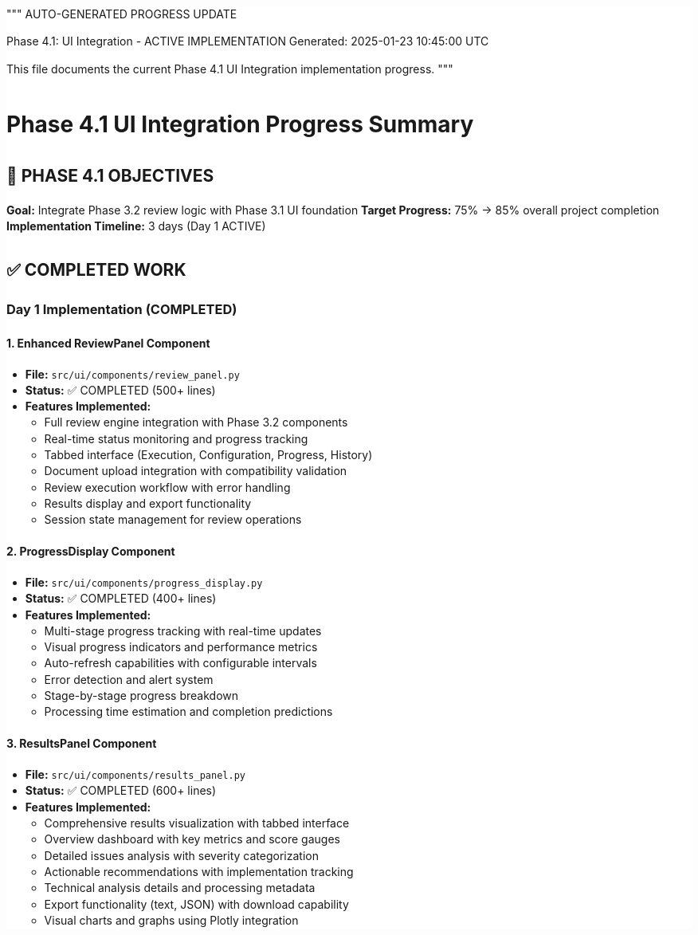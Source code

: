 """
AUTO-GENERATED PROGRESS UPDATE

Phase 4.1: UI Integration - ACTIVE IMPLEMENTATION
Generated: 2025-01-23 10:45:00 UTC

This file documents the current Phase 4.1 UI Integration implementation progress.
"""

# Phase 4.1 UI Integration Progress Summary

## 🎯 PHASE 4.1 OBJECTIVES
**Goal:** Integrate Phase 3.2 review logic with Phase 3.1 UI foundation
**Target Progress:** 75% → 85% overall project completion
**Implementation Timeline:** 3 days (Day 1 ACTIVE)

## ✅ COMPLETED WORK

### Day 1 Implementation (COMPLETED)

#### 1. Enhanced ReviewPanel Component
- **File:** `src/ui/components/review_panel.py`
- **Status:** ✅ COMPLETED (500+ lines)
- **Features Implemented:**
  - Full review engine integration with Phase 3.2 components
  - Real-time status monitoring and progress tracking
  - Tabbed interface (Execution, Configuration, Progress, History)
  - Document upload integration with compatibility validation
  - Review execution workflow with error handling
  - Results display and export functionality
  - Session state management for review operations

#### 2. ProgressDisplay Component  
- **File:** `src/ui/components/progress_display.py`
- **Status:** ✅ COMPLETED (400+ lines)
- **Features Implemented:**
  - Multi-stage progress tracking with real-time updates
  - Visual progress indicators and performance metrics
  - Auto-refresh capabilities with configurable intervals
  - Error detection and alert system
  - Stage-by-stage progress breakdown
  - Processing time estimation and completion predictions

#### 3. ResultsPanel Component
- **File:** `src/ui/components/results_panel.py`
- **Status:** ✅ COMPLETED (600+ lines)
- **Features Implemented:**
  - Comprehensive results visualization with tabbed interface
  - Overview dashboard with key metrics and score gauges
  - Detailed issues analysis with severity categorization
  - Actionable recommendations with implementation tracking
  - Technical analysis details and processing metadata
  - Export functionality (text, JSON) with download capability
  - Visual charts and graphs using Plotly integration
